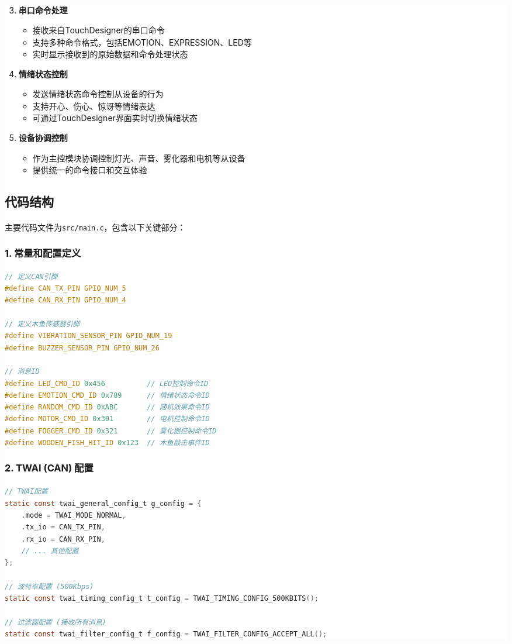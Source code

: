3. **串口命令处理**
   - 接收来自TouchDesigner的串口命令
   - 支持多种命令格式，包括EMOTION、EXPRESSION、LED等
   - 实时显示接收到的原始数据和命令处理状态

4. **情绪状态控制**
   - 发送情绪状态命令控制从设备的行为
   - 支持开心、伤心、惊讶等情绪表达
   - 可通过TouchDesigner界面实时切换情绪状态

5. **设备协调控制**
   - 作为主控模块协调控制灯光、声音、雾化器和电机等从设备
   - 提供统一的命令接口和交互体验

## 代码结构

主要代码文件为`src/main.c`，包含以下关键部分：

### 1. 常量和配置定义
```c
// 定义CAN引脚
#define CAN_TX_PIN GPIO_NUM_5
#define CAN_RX_PIN GPIO_NUM_4

// 定义木鱼传感器引脚
#define VIBRATION_SENSOR_PIN GPIO_NUM_19
#define BUZZER_SENSOR_PIN GPIO_NUM_26

// 消息ID
#define LED_CMD_ID 0x456          // LED控制命令ID
#define EMOTION_CMD_ID 0x789      // 情绪状态命令ID
#define RANDOM_CMD_ID 0xABC       // 随机效果命令ID
#define MOTOR_CMD_ID 0x301        // 电机控制命令ID
#define FOGGER_CMD_ID 0x321       // 雾化器控制命令ID
#define WOODEN_FISH_HIT_ID 0x123  // 木鱼敲击事件ID
```

### 2. TWAI (CAN) 配置
```c
// TWAI配置
static const twai_general_config_t g_config = {
    .mode = TWAI_MODE_NORMAL,
    .tx_io = CAN_TX_PIN,
    .rx_io = CAN_RX_PIN,
    // ... 其他配置
};

// 波特率配置 (500Kbps)
static const twai_timing_config_t t_config = TWAI_TIMING_CONFIG_500KBITS();

// 过滤器配置 (接收所有消息)
static const twai_filter_config_t f_config = TWAI_FILTER_CONFIG_ACCEPT_ALL();
```
